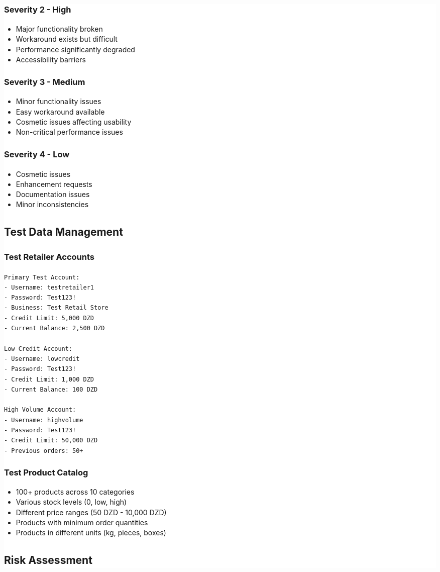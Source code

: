 ### Severity 2 - High  
- Major functionality broken
- Workaround exists but difficult
- Performance significantly degraded
- Accessibility barriers

### Severity 3 - Medium
- Minor functionality issues
- Easy workaround available
- Cosmetic issues affecting usability
- Non-critical performance issues

### Severity 4 - Low
- Cosmetic issues
- Enhancement requests
- Documentation issues
- Minor inconsistencies

## Test Data Management

### Test Retailer Accounts
```
Primary Test Account:
- Username: testretailer1
- Password: Test123!
- Business: Test Retail Store
- Credit Limit: 5,000 DZD
- Current Balance: 2,500 DZD

Low Credit Account:
- Username: lowcredit  
- Password: Test123!
- Credit Limit: 1,000 DZD
- Current Balance: 100 DZD

High Volume Account:
- Username: highvolume
- Password: Test123!
- Credit Limit: 50,000 DZD
- Previous orders: 50+
```

### Test Product Catalog
- 100+ products across 10 categories
- Various stock levels (0, low, high)
- Different price ranges (50 DZD - 10,000 DZD)
- Products with minimum order quantities
- Products in different units (kg, pieces, boxes)

## Risk Assessment

